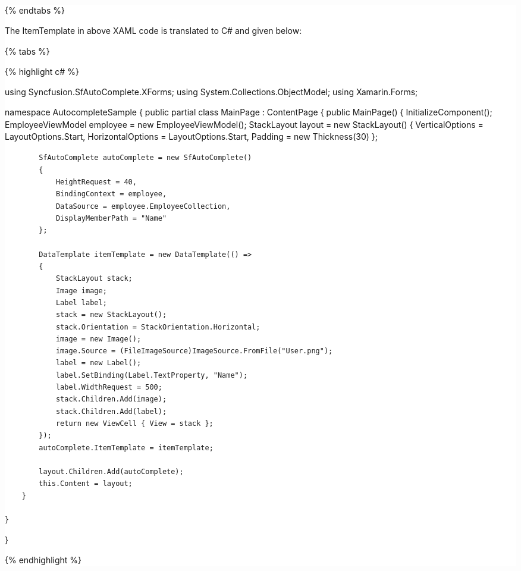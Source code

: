 {% endtabs %}

The ItemTemplate in above XAML code is translated to C# and given below:

{% tabs %}

{% highlight c# %}

using Syncfusion.SfAutoComplete.XForms;
using System.Collections.ObjectModel;
using Xamarin.Forms;

namespace AutocompleteSample
{
    public partial class MainPage : ContentPage
    {
        public MainPage()
        {
            InitializeComponent();
            EmployeeViewModel employee = new EmployeeViewModel();
            StackLayout layout = new StackLayout()
            {
                VerticalOptions = LayoutOptions.Start,
                HorizontalOptions = LayoutOptions.Start,
                Padding = new Thickness(30)
            };

            SfAutoComplete autoComplete = new SfAutoComplete()
            {
                HeightRequest = 40,
                BindingContext = employee,
                DataSource = employee.EmployeeCollection,
                DisplayMemberPath = "Name"
            };

            DataTemplate itemTemplate = new DataTemplate(() =>
            {
                StackLayout stack;
                Image image;
                Label label;
                stack = new StackLayout();
                stack.Orientation = StackOrientation.Horizontal;
                image = new Image();
                image.Source = (FileImageSource)ImageSource.FromFile("User.png");
                label = new Label();
                label.SetBinding(Label.TextProperty, "Name");
                label.WidthRequest = 500;
                stack.Children.Add(image);
                stack.Children.Add(label);
                return new ViewCell { View = stack };
            });
            autoComplete.ItemTemplate = itemTemplate;

            layout.Children.Add(autoComplete);
            this.Content = layout;
        }

    }
}

{% endhighlight %}
